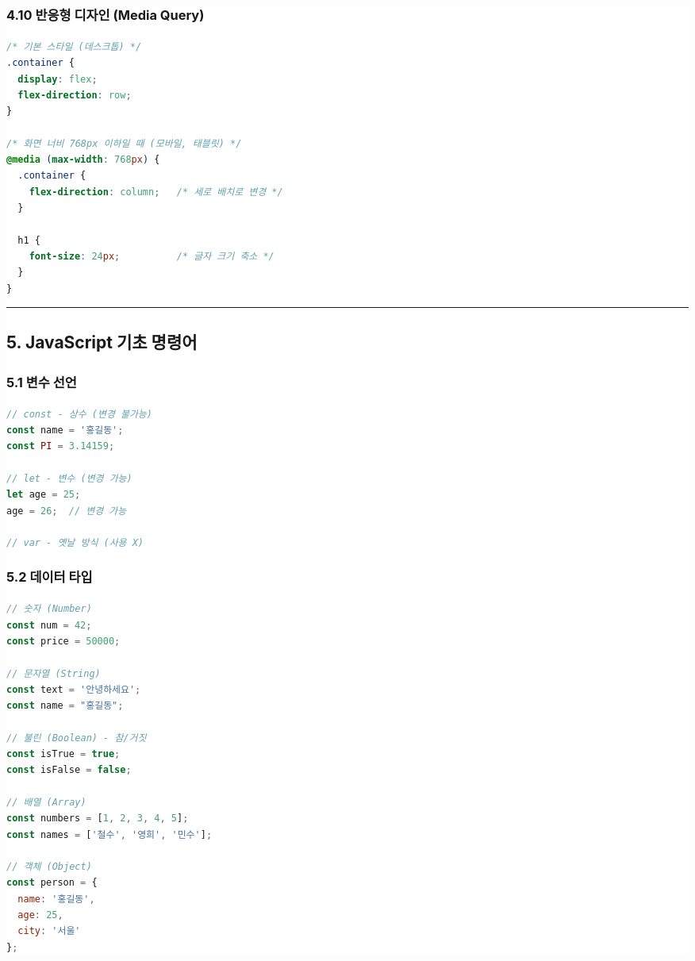 ### 4.10 반응형 디자인 (Media Query)

```css
/* 기본 스타일 (데스크톱) */
.container {
  display: flex;
  flex-direction: row;
}

/* 화면 너비 768px 이하일 때 (모바일, 태블릿) */
@media (max-width: 768px) {
  .container {
    flex-direction: column;   /* 세로 배치로 변경 */
  }
  
  h1 {
    font-size: 24px;          /* 글자 크기 축소 */
  }
}
```

---

## 5. JavaScript 기초 명령어

### 5.1 변수 선언

```javascript
// const - 상수 (변경 불가능)
const name = '홍길동';
const PI = 3.14159;

// let - 변수 (변경 가능)
let age = 25;
age = 26;  // 변경 가능

// var - 옛날 방식 (사용 X)
```

### 5.2 데이터 타입

```javascript
// 숫자 (Number)
const num = 42;
const price = 50000;

// 문자열 (String)
const text = '안녕하세요';
const name = "홍길동";

// 불린 (Boolean) - 참/거짓
const isTrue = true;
const isFalse = false;

// 배열 (Array)
const numbers = [1, 2, 3, 4, 5];
const names = ['철수', '영희', '민수'];

// 객체 (Object)
const person = {
  name: '홍길동',
  age: 25,
  city: '서울'
};
```